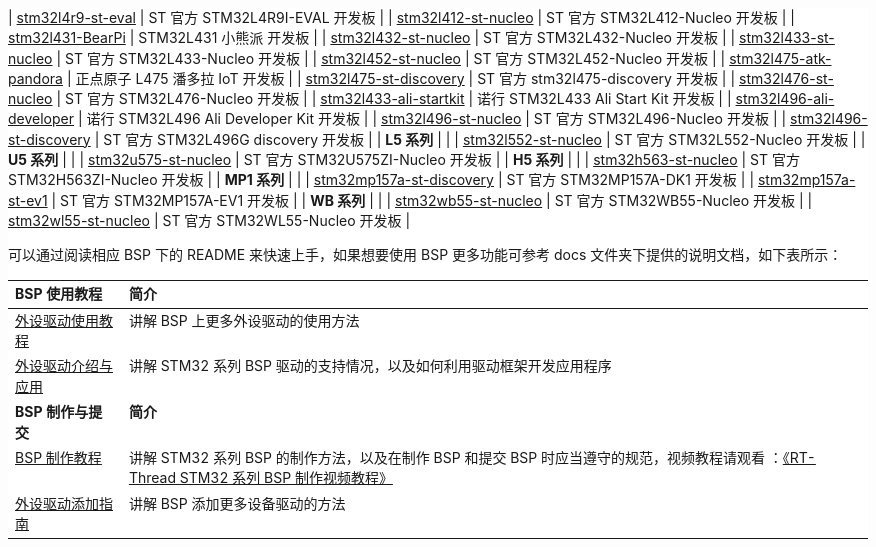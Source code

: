 | [stm32l4r9-st-eval](stm32l4r9-st-eval)                         | ST 官方 STM32L4R9I-EVAL 开发板          |
| [stm32l412-st-nucleo](stm32l412-st-nucleo)                     | ST 官方 STM32L412-Nucleo 开发板         |
| [stm32l431-BearPi](stm32l431-BearPi)                           | STM32L431 小熊派 开发板                  |
| [stm32l432-st-nucleo](stm32l432-st-nucleo)                     | ST 官方 STM32L432-Nucleo 开发板         |
| [stm32l433-st-nucleo](stm32l433-st-nucleo)                     | ST 官方 STM32L433-Nucleo 开发板         |
| [stm32l452-st-nucleo](stm32l452-st-nucleo)                     | ST 官方 STM32L452-Nucleo 开发板         |
| [stm32l475-atk-pandora](stm32l475-atk-pandora)                 | 正点原子 L475 潘多拉 IoT 开发板              |
| [stm32l475-st-discovery](stm32l475-st-discovery)               | ST 官方 stm32l475-discovery 开发板      |
| [stm32l476-st-nucleo](stm32l476-st-nucleo)                     | ST 官方 STM32L476-Nucleo 开发板         |
| [stm32l433-ali-startkit](stm32l433-ali-startkit)               | 诺行 STM32L433 Ali Start Kit 开发板     |
| [stm32l496-ali-developer](stm32l496-ali-developer)             | 诺行 STM32L496 Ali Developer Kit 开发板 |
| [stm32l496-st-nucleo](stm32l496-st-nucleo)                     | ST 官方 STM32L496-Nucleo 开发板         |
| [stm32l496-st-discovery](stm32l496-st-discovery)               | ST 官方 STM32L496G discovery 开发板     |
| **L5 系列**                                                      |                                    |
| [stm32l552-st-nucleo](stm32l552-st-nucleo)                     | ST 官方 STM32L552-Nucleo 开发板         |
| **U5 系列**                                                      |                                    |
| [stm32u575-st-nucleo](stm32u575-st-nucleo)                     | ST 官方 STM32U575ZI-Nucleo 开发板       |
| **H5 系列**                                                      |                                    |
| [stm32h563-st-nucleo](stm32h563-st-nucleo)                     | ST 官方 STM32H563ZI-Nucleo 开发板       |
| **MP1 系列**                                                     |                                    |
| [stm32mp157a-st-discovery](stm32mp157a-st-discovery)           | ST 官方 STM32MP157A-DK1 开发板          |
| [stm32mp157a-st-ev1](stm32mp157a-st-ev1)                       | ST 官方 STM32MP157A-EV1 开发板          |
| **WB 系列**                                                      |                                    |
| [stm32wb55-st-nucleo](stm32wb55-st-nucleo)                     | ST 官方 STM32WB55-Nucleo 开发板         |
| [stm32wl55-st-nucleo](stm32wl55-st-nucleo)                     | ST 官方 STM32WL55-Nucleo 开发板         |

可以通过阅读相应 BSP 下的 README 来快速上手，如果想要使用 BSP 更多功能可参考 docs 文件夹下提供的说明文档，如下表所示：

| **BSP 使用教程**                           | **简介**                                                                                                                     |
|:-------------------------------------- |:-------------------------------------------------------------------------------------------------------------------------- |
| [外设驱动使用教程](docs/STM32系列BSP外设驱动使用教程.md) | 讲解 BSP 上更多外设驱动的使用方法                                                                                                        |
| [外设驱动介绍与应用](docs/STM32系列驱动介绍.md)       | 讲解 STM32 系列 BSP 驱动的支持情况，以及如何利用驱动框架开发应用程序                                                                                   |
| **BSP 制作与提交**                          | **简介**                                                                                                                     |
| [BSP 制作教程](docs/STM32系列BSP制作教程.md)     | 讲解 STM32 系列 BSP 的制作方法，以及在制作 BSP 和提交 BSP 时应当遵守的规范，视频教程请观看 ：[《RT-Thread STM32 系列 BSP 制作视频教程》](https://url.cn/5qqxJMU?sf=uri) |
| [外设驱动添加指南](docs/STM32系列外设驱动添加指南.md)    | 讲解 BSP 添加更多设备驱动的方法                                                                                                         |
